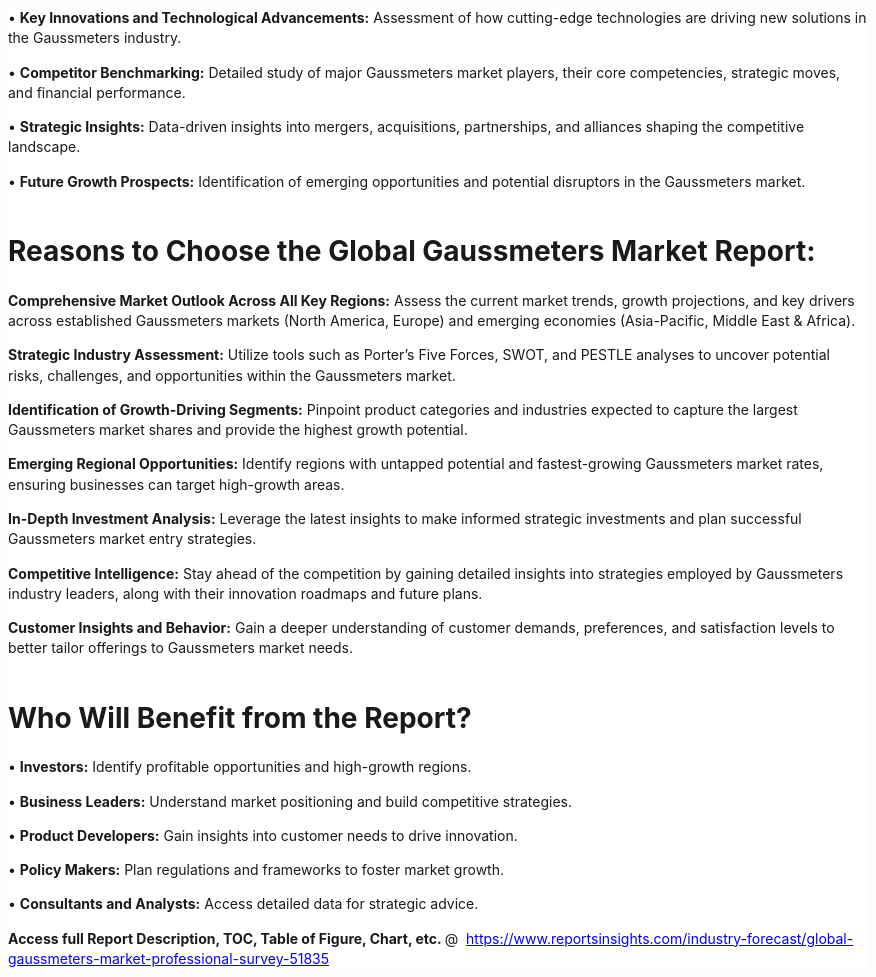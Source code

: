• <strong>Key Innovations and Technological Advancements:</strong> Assessment of how cutting-edge technologies are driving new solutions in the Gaussmeters industry.

• <strong>Competitor Benchmarking:</strong> Detailed study of major Gaussmeters market players, their core competencies, strategic moves, and financial performance.

• <strong>Strategic Insights:</strong> Data-driven insights into mergers, acquisitions, partnerships, and alliances shaping the competitive landscape.

• <strong>Future Growth Prospects:</strong> Identification of emerging opportunities and potential disruptors in the Gaussmeters market.

# <strong>Reasons to Choose the Global Gaussmeters Market Report:</strong>

<strong>Comprehensive Market Outlook Across All Key Regions:</strong>
Assess the current market trends, growth projections, and key drivers across established Gaussmeters markets (North America, Europe) and emerging economies (Asia-Pacific, Middle East & Africa).

<strong>Strategic Industry Assessment:</strong>
Utilize tools such as Porter’s Five Forces, SWOT, and PESTLE analyses to uncover potential risks, challenges, and opportunities within the Gaussmeters market.

<strong>Identification of Growth-Driving Segments:</strong>
Pinpoint product categories and industries expected to capture the largest Gaussmeters market shares and provide the highest growth potential.

<strong>Emerging Regional Opportunities:</strong>
Identify regions with untapped potential and fastest-growing Gaussmeters market rates, ensuring businesses can target high-growth areas.

<strong>In-Depth Investment Analysis:</strong>
Leverage the latest insights to make informed strategic investments and plan successful Gaussmeters market entry strategies.

<strong>Competitive Intelligence:</strong>
Stay ahead of the competition by gaining detailed insights into strategies employed by Gaussmeters industry leaders, along with their innovation roadmaps and future plans.

<strong>Customer Insights and Behavior:</strong>
Gain a deeper understanding of customer demands, preferences, and satisfaction levels to better tailor offerings to Gaussmeters market needs.

# <strong>Who Will Benefit from the Report?</strong>

• <strong>Investors:</strong> Identify profitable opportunities and high-growth regions.

• <strong>Business Leaders:</strong> Understand market positioning and build competitive strategies.

• <strong>Product Developers:</strong> Gain insights into customer needs to drive innovation.

• <strong>Policy Makers:</strong> Plan regulations and frameworks to foster market growth.

• <strong>Consultants and Analysts:</strong> Access detailed data for strategic advice.
</ul>
<strong>Access full Report Description, TOC, Table of Figure, Chart, etc. </strong>@  <a href=https://www.reportsinsights.com/industry-forecast/global-gaussmeters-market-professional-survey-51835 style=color:#0000ff;>https://www.reportsinsights.com/industry-forecast/global-gaussmeters-market-professional-survey-51835</a></font>
